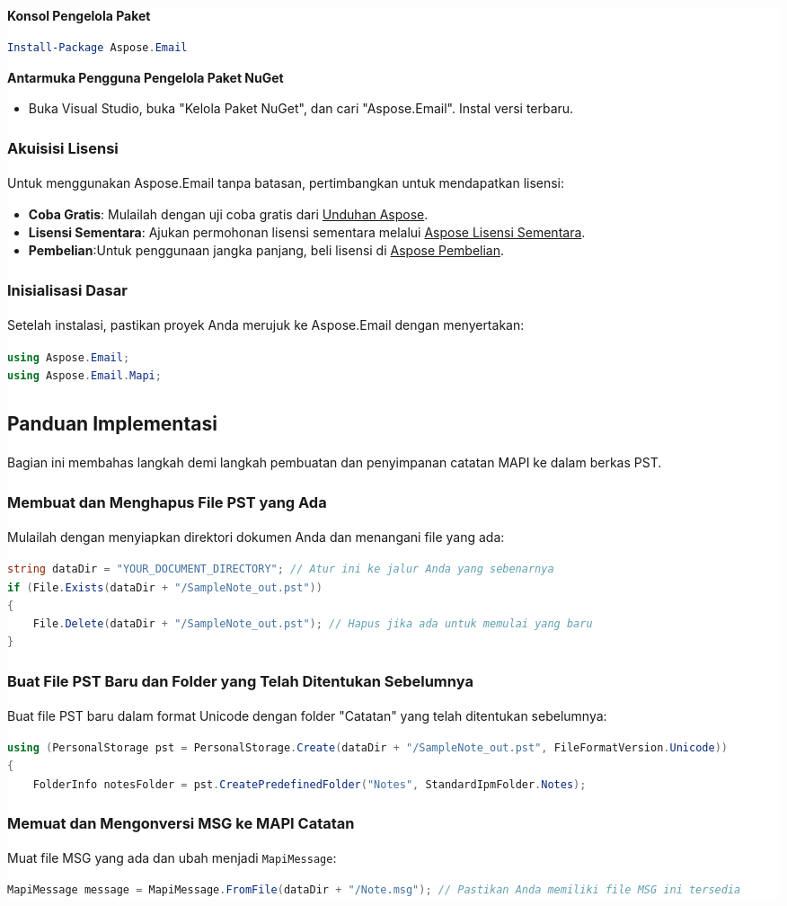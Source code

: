 **Konsol Pengelola Paket**
```powershell
Install-Package Aspose.Email
```

**Antarmuka Pengguna Pengelola Paket NuGet**
- Buka Visual Studio, buka "Kelola Paket NuGet", dan cari "Aspose.Email". Instal versi terbaru.

### Akuisisi Lisensi
Untuk menggunakan Aspose.Email tanpa batasan, pertimbangkan untuk mendapatkan lisensi:
- **Coba Gratis**: Mulailah dengan uji coba gratis dari [Unduhan Aspose](https://releases.aspose.com/email/net/).
- **Lisensi Sementara**: Ajukan permohonan lisensi sementara melalui [Aspose Lisensi Sementara](https://purchase.aspose.com/temporary-license/).
- **Pembelian**:Untuk penggunaan jangka panjang, beli lisensi di [Aspose Pembelian](https://purchase.aspose.com/buy).

### Inisialisasi Dasar
Setelah instalasi, pastikan proyek Anda merujuk ke Aspose.Email dengan menyertakan:
```csharp
using Aspose.Email;
using Aspose.Email.Mapi;
```

## Panduan Implementasi
Bagian ini membahas langkah demi langkah pembuatan dan penyimpanan catatan MAPI ke dalam berkas PST.

### Membuat dan Menghapus File PST yang Ada
Mulailah dengan menyiapkan direktori dokumen Anda dan menangani file yang ada:
```csharp
string dataDir = "YOUR_DOCUMENT_DIRECTORY"; // Atur ini ke jalur Anda yang sebenarnya
if (File.Exists(dataDir + "/SampleNote_out.pst"))
{
    File.Delete(dataDir + "/SampleNote_out.pst"); // Hapus jika ada untuk memulai yang baru
}
```

### Buat File PST Baru dan Folder yang Telah Ditentukan Sebelumnya
Buat file PST baru dalam format Unicode dengan folder "Catatan" yang telah ditentukan sebelumnya:
```csharp
using (PersonalStorage pst = PersonalStorage.Create(dataDir + "/SampleNote_out.pst", FileFormatVersion.Unicode))
{
    FolderInfo notesFolder = pst.CreatePredefinedFolder("Notes", StandardIpmFolder.Notes);
```

### Memuat dan Mengonversi MSG ke MAPI Catatan
Muat file MSG yang ada dan ubah menjadi `MapiMessage`:
```csharp
MapiMessage message = MapiMessage.FromFile(dataDir + "/Note.msg"); // Pastikan Anda memiliki file MSG ini tersedia
```
